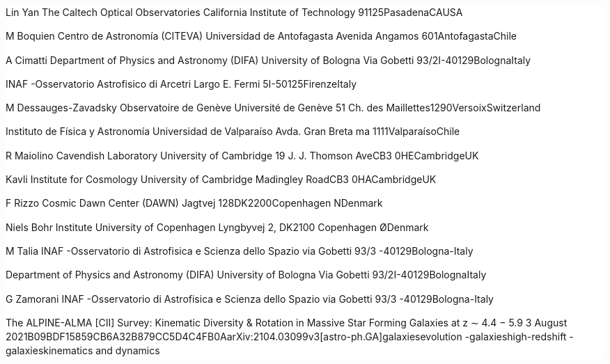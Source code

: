 Lin Yan 
The Caltech Optical Observatories
California Institute of Technology
91125PasadenaCAUSA

M Boquien 
Centro de Astronomía (CITEVA)
Universidad de Antofagasta
Avenida Angamos 601AntofagastaChile

A Cimatti 
Department of Physics and Astronomy (DIFA)
University of Bologna
Via Gobetti 93/2I-40129BolognaItaly

INAF -Osservatorio Astrofisico di Arcetri
Largo E. Fermi 5I-50125FirenzeItaly

M Dessauges-Zavadsky 
Observatoire de Genève
Université de Genève
51 Ch. des Maillettes1290VersoixSwitzerland

Instituto de Física y Astronomía
Universidad de Valparaíso
Avda. Gran Breta ma 1111ValparaísoChile

R Maiolino 
Cavendish Laboratory
University of Cambridge
19 J. J. Thomson AveCB3 0HECambridgeUK

Kavli Institute for Cosmology
University of Cambridge
Madingley RoadCB3 0HACambridgeUK

F Rizzo 
Cosmic Dawn Center (DAWN)
Jagtvej 128DK2200Copenhagen NDenmark

Niels Bohr Institute
University of Copenhagen
Lyngbyvej 2, DK2100 Copenhagen ØDenmark

M Talia 
INAF -Osservatorio di Astrofisica e Scienza dello Spazio
via Gobetti 93/3 -40129Bologna-Italy

Department of Physics and Astronomy (DIFA)
University of Bologna
Via Gobetti 93/2I-40129BolognaItaly

G Zamorani 
INAF -Osservatorio di Astrofisica e Scienza dello Spazio
via Gobetti 93/3 -40129Bologna-Italy

The ALPINE-ALMA [CII] Survey: Kinematic Diversity & Rotation in Massive Star Forming Galaxies at z ∼ 4.4 − 5.9
3 August 2021B09BDF15859CB6A32B879CC5D4C4FB0AarXiv:2104.03099v3[astro-ph.GA]galaxiesevolution -galaxieshigh-redshift -galaxieskinematics and dynamics
